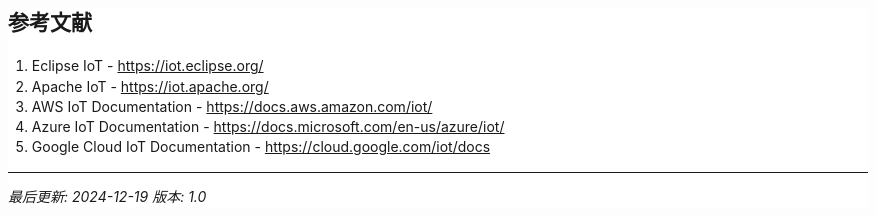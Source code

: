 ## 参考文献

1. Eclipse IoT - <https://iot.eclipse.org/>
2. Apache IoT - <https://iot.apache.org/>
3. AWS IoT Documentation - <https://docs.aws.amazon.com/iot/>
4. Azure IoT Documentation - <https://docs.microsoft.com/en-us/azure/iot/>
5. Google Cloud IoT Documentation - <https://cloud.google.com/iot/docs>

---

*最后更新: 2024-12-19*
*版本: 1.0*
